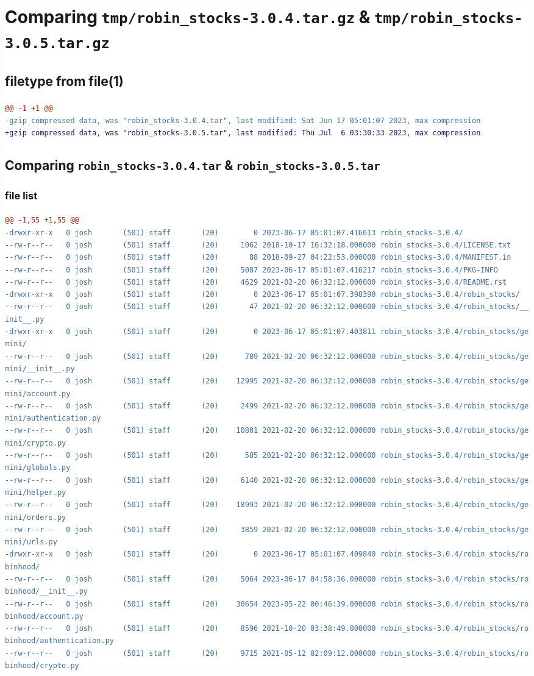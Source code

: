# Comparing `tmp/robin_stocks-3.0.4.tar.gz` & `tmp/robin_stocks-3.0.5.tar.gz`

## filetype from file(1)

```diff
@@ -1 +1 @@
-gzip compressed data, was "robin_stocks-3.0.4.tar", last modified: Sat Jun 17 05:01:07 2023, max compression
+gzip compressed data, was "robin_stocks-3.0.5.tar", last modified: Thu Jul  6 03:30:33 2023, max compression
```

## Comparing `robin_stocks-3.0.4.tar` & `robin_stocks-3.0.5.tar`

### file list

```diff
@@ -1,55 +1,55 @@
-drwxr-xr-x   0 josh       (501) staff       (20)        0 2023-06-17 05:01:07.416613 robin_stocks-3.0.4/
--rw-r--r--   0 josh       (501) staff       (20)     1062 2018-10-17 16:32:18.000000 robin_stocks-3.0.4/LICENSE.txt
--rw-r--r--   0 josh       (501) staff       (20)       88 2018-09-27 04:22:53.000000 robin_stocks-3.0.4/MANIFEST.in
--rw-r--r--   0 josh       (501) staff       (20)     5087 2023-06-17 05:01:07.416217 robin_stocks-3.0.4/PKG-INFO
--rw-r--r--   0 josh       (501) staff       (20)     4629 2021-02-20 06:32:12.000000 robin_stocks-3.0.4/README.rst
-drwxr-xr-x   0 josh       (501) staff       (20)        0 2023-06-17 05:01:07.398390 robin_stocks-3.0.4/robin_stocks/
--rw-r--r--   0 josh       (501) staff       (20)       47 2021-02-20 06:32:12.000000 robin_stocks-3.0.4/robin_stocks/__init__.py
-drwxr-xr-x   0 josh       (501) staff       (20)        0 2023-06-17 05:01:07.403811 robin_stocks-3.0.4/robin_stocks/gemini/
--rw-r--r--   0 josh       (501) staff       (20)      789 2021-02-20 06:32:12.000000 robin_stocks-3.0.4/robin_stocks/gemini/__init__.py
--rw-r--r--   0 josh       (501) staff       (20)    12995 2021-02-20 06:32:12.000000 robin_stocks-3.0.4/robin_stocks/gemini/account.py
--rw-r--r--   0 josh       (501) staff       (20)     2499 2021-02-20 06:32:12.000000 robin_stocks-3.0.4/robin_stocks/gemini/authentication.py
--rw-r--r--   0 josh       (501) staff       (20)    10801 2021-02-20 06:32:12.000000 robin_stocks-3.0.4/robin_stocks/gemini/crypto.py
--rw-r--r--   0 josh       (501) staff       (20)      585 2021-02-20 06:32:12.000000 robin_stocks-3.0.4/robin_stocks/gemini/globals.py
--rw-r--r--   0 josh       (501) staff       (20)     6140 2021-02-20 06:32:12.000000 robin_stocks-3.0.4/robin_stocks/gemini/helper.py
--rw-r--r--   0 josh       (501) staff       (20)    18993 2021-02-20 06:32:12.000000 robin_stocks-3.0.4/robin_stocks/gemini/orders.py
--rw-r--r--   0 josh       (501) staff       (20)     3859 2021-02-20 06:32:12.000000 robin_stocks-3.0.4/robin_stocks/gemini/urls.py
-drwxr-xr-x   0 josh       (501) staff       (20)        0 2023-06-17 05:01:07.409840 robin_stocks-3.0.4/robin_stocks/robinhood/
--rw-r--r--   0 josh       (501) staff       (20)     5064 2023-06-17 04:58:36.000000 robin_stocks-3.0.4/robin_stocks/robinhood/__init__.py
--rw-r--r--   0 josh       (501) staff       (20)    30654 2023-05-22 00:46:39.000000 robin_stocks-3.0.4/robin_stocks/robinhood/account.py
--rw-r--r--   0 josh       (501) staff       (20)     8596 2021-10-20 03:38:49.000000 robin_stocks-3.0.4/robin_stocks/robinhood/authentication.py
--rw-r--r--   0 josh       (501) staff       (20)     9715 2021-05-12 02:09:12.000000 robin_stocks-3.0.4/robin_stocks/robinhood/crypto.py
```